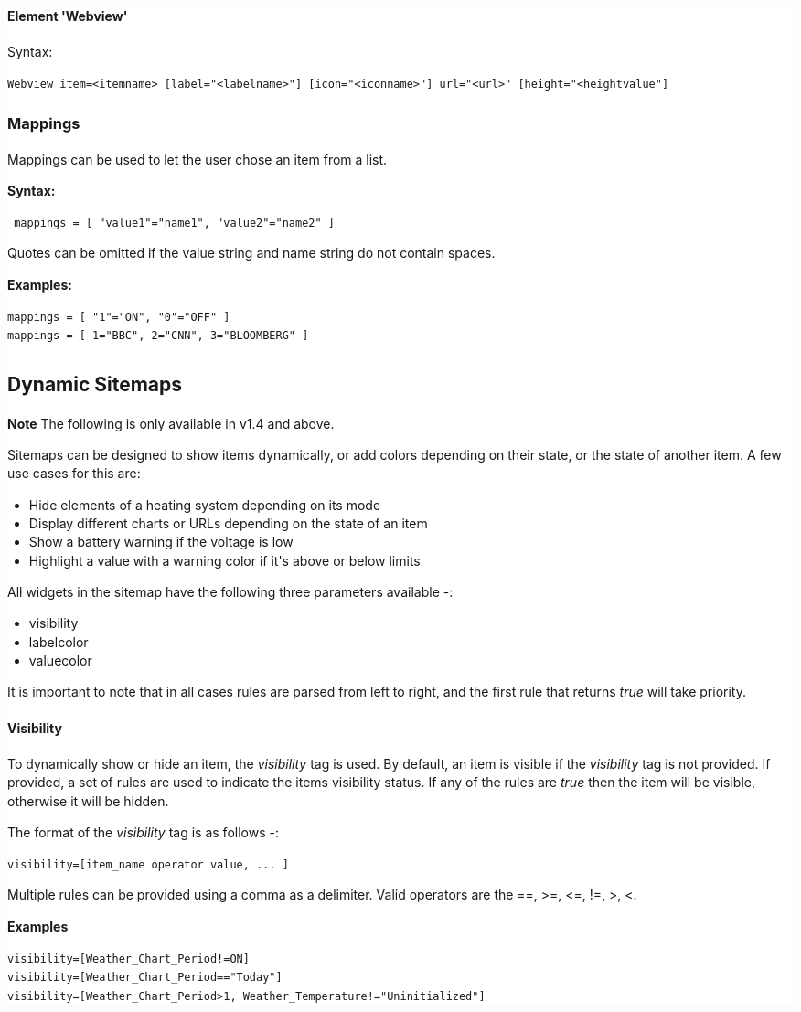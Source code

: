 #### Element 'Webview'

Syntax:

    Webview item=<itemname> [label="<labelname>"] [icon="<iconname>"] url="<url>" [height="<heightvalue"]

### <a name="mappings"/>Mappings

Mappings can be used to let the user chose an item from a list.

**Syntax:**

     mappings = [ "value1"="name1", "value2"="name2" ]
Quotes can be omitted if the value string and name string do not contain spaces.


**Examples:**

    mappings = [ "1"="ON", "0"="OFF" ]
    mappings = [ 1="BBC", 2="CNN", 3="BLOOMBERG" ]
	
## Dynamic Sitemaps
**Note** The following is only available in v1.4 and above.

Sitemaps can be designed to show items dynamically, or add colors depending on their state, or the state of another item. A few use cases for this are:
* Hide elements of a heating system depending on its mode
* Display different charts or URLs depending on the state of an item
* Show a battery warning if the voltage is low
* Highlight a value with a warning color if it's above or below limits

All widgets in the sitemap have the following three parameters available -:
* visibility
* labelcolor
* valuecolor

It is important to note that in all cases rules are parsed from left to right, and the first rule that returns _true_ will take priority.

#### Visibility
To dynamically show or hide an item, the _visibility_ tag is used. By default, an item is visible if the _visibility_ tag is not provided. If provided, a set of rules are used to indicate the items visibility status. If any of the rules are _true_ then the item will be visible, otherwise it will be hidden.

The format of the _visibility_ tag is as follows -:
```
visibility=[item_name operator value, ... ]
```
Multiple rules can be provided using a comma as a delimiter. Valid operators are the ==, >=, <=, !=, >, <.

**Examples**
```
visibility=[Weather_Chart_Period!=ON]
visibility=[Weather_Chart_Period=="Today"]
visibility=[Weather_Chart_Period>1, Weather_Temperature!="Uninitialized"]
```

